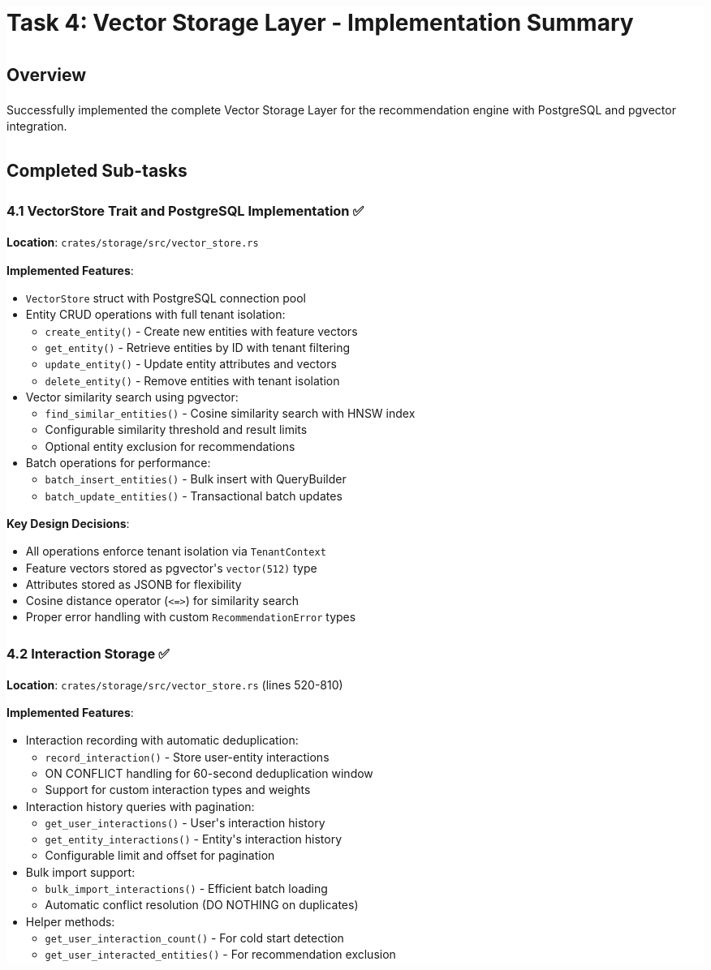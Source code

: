 # Task 4: Vector Storage Layer - Implementation Summary

## Overview
Successfully implemented the complete Vector Storage Layer for the recommendation engine with PostgreSQL and pgvector integration.

## Completed Sub-tasks

### 4.1 VectorStore Trait and PostgreSQL Implementation ✅
**Location**: `crates/storage/src/vector_store.rs`

**Implemented Features**:
- `VectorStore` struct with PostgreSQL connection pool
- Entity CRUD operations with full tenant isolation:
  - `create_entity()` - Create new entities with feature vectors
  - `get_entity()` - Retrieve entities by ID with tenant filtering
  - `update_entity()` - Update entity attributes and vectors
  - `delete_entity()` - Remove entities with tenant isolation
- Vector similarity search using pgvector:
  - `find_similar_entities()` - Cosine similarity search with HNSW index
  - Configurable similarity threshold and result limits
  - Optional entity exclusion for recommendations
- Batch operations for performance:
  - `batch_insert_entities()` - Bulk insert with QueryBuilder
  - `batch_update_entities()` - Transactional batch updates

**Key Design Decisions**:
- All operations enforce tenant isolation via `TenantContext`
- Feature vectors stored as pgvector's `vector(512)` type
- Attributes stored as JSONB for flexibility
- Cosine distance operator (`<=>`) for similarity search
- Proper error handling with custom `RecommendationError` types

### 4.2 Interaction Storage ✅
**Location**: `crates/storage/src/vector_store.rs` (lines 520-810)

**Implemented Features**:
- Interaction recording with automatic deduplication:
  - `record_interaction()` - Store user-entity interactions
  - ON CONFLICT handling for 60-second deduplication window
  - Support for custom interaction types and weights
- Interaction history queries with pagination:
  - `get_user_interactions()` - User's interaction history
  - `get_entity_interactions()` - Entity's interaction history
  - Configurable limit and offset for pagination
- Bulk import support:
  - `bulk_import_interactions()` - Efficient batch loading
  - Automatic conflict resolution (DO NOTHING on duplicates)
- Helper methods:
  - `get_user_interaction_count()` - For cold start detection
  - `get_user_interacted_entities()` - For recommendation exclusion
